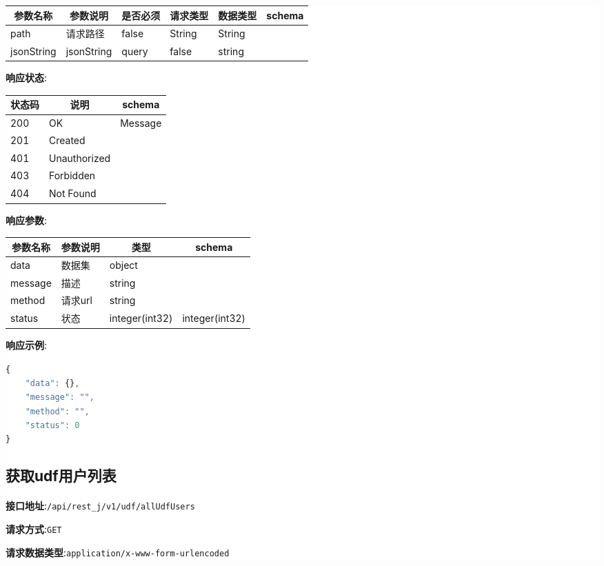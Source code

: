 
| 参数名称 | 参数说明 |  是否必须   | 请求类型 | 数据类型 | schema |
| -------- | -------- | ----- | -------- | -------- | ------ |
|path|请求路径|false|String|String|
|jsonString|jsonString|query|false|string|


**响应状态**:


| 状态码 | 说明 | schema |
| -------- | -------- | ----- | 
|200|OK|Message|
|201|Created|
|401|Unauthorized|
|403|Forbidden|
|404|Not Found|


**响应参数**:


| 参数名称 | 参数说明 | 类型 | schema |
| -------- | -------- | ----- |----- | 
|data|数据集|object|
|message|描述|string|
|method|请求url|string|
|status|状态|integer(int32)|integer(int32)|


**响应示例**:
```javascript
{
	"data": {},
	"message": "",
	"method": "",
	"status": 0
}
```


## 获取udf用户列表


**接口地址**:`/api/rest_j/v1/udf/allUdfUsers`


**请求方式**:`GET`


**请求数据类型**:`application/x-www-form-urlencoded`
